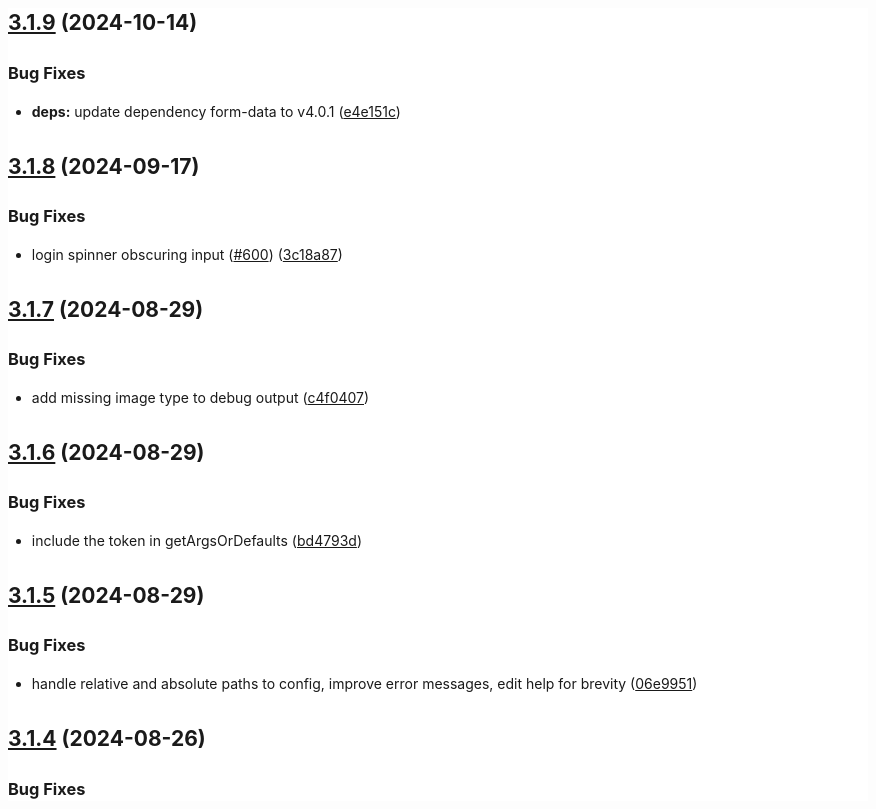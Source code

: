 ## [3.1.9](https://github.com/eik-lib/cli/compare/v3.1.8...v3.1.9) (2024-10-14)


### Bug Fixes

* **deps:** update dependency form-data to v4.0.1 ([e4e151c](https://github.com/eik-lib/cli/commit/e4e151c8cd4b3a2c2c94625b5701aac3c6c53814))

## [3.1.8](https://github.com/eik-lib/cli/compare/v3.1.7...v3.1.8) (2024-09-17)


### Bug Fixes

* login spinner obscuring input ([#600](https://github.com/eik-lib/cli/issues/600)) ([3c18a87](https://github.com/eik-lib/cli/commit/3c18a87945e0f59dd57f3b56688bbaf0fc1ee60e))

## [3.1.7](https://github.com/eik-lib/cli/compare/v3.1.6...v3.1.7) (2024-08-29)


### Bug Fixes

* add missing image type to debug output ([c4f0407](https://github.com/eik-lib/cli/commit/c4f04077fac1df977947b53576e1d22edba3de98))

## [3.1.6](https://github.com/eik-lib/cli/compare/v3.1.5...v3.1.6) (2024-08-29)


### Bug Fixes

* include the token in getArgsOrDefaults ([bd4793d](https://github.com/eik-lib/cli/commit/bd4793d1d830ed41f4cb126e841a47c5086b3cc0))

## [3.1.5](https://github.com/eik-lib/cli/compare/v3.1.4...v3.1.5) (2024-08-29)


### Bug Fixes

* handle relative and absolute paths to config, improve error messages, edit help for brevity ([06e9951](https://github.com/eik-lib/cli/commit/06e9951a6efe6b3f37600f6f0477417e708dcf08))

## [3.1.4](https://github.com/eik-lib/cli/compare/v3.1.3...v3.1.4) (2024-08-26)


### Bug Fixes
